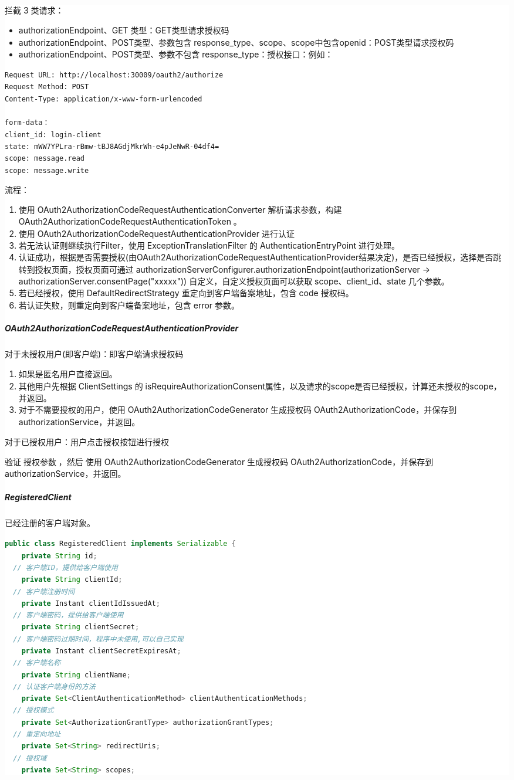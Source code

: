拦截 3 类请求：

* authorizationEndpoint、GET 类型：GET类型请求授权码
* authorizationEndpoint、POST类型、参数包含 response_type、scope、scope中包含openid：POST类型请求授权码
* authorizationEndpoint、POST类型、参数不包含 response_type：授权接口：例如：

```http
Request URL: http://localhost:30009/oauth2/authorize
Request Method: POST
Content-Type: application/x-www-form-urlencoded

form-data：
client_id: login-client
state: mWW7YPLra-rBmw-tBJ8AGdjMkrWh-e4pJeNwR-04df4=
scope: message.read
scope: message.write
```

流程：
1. 使用 OAuth2AuthorizationCodeRequestAuthenticationConverter 解析请求参数，构建 OAuth2AuthorizationCodeRequestAuthenticationToken 。
2. 使用 OAuth2AuthorizationCodeRequestAuthenticationProvider 进行认证
3. 若无法认证则继续执行Filter，使用 ExceptionTranslationFilter 的 AuthenticationEntryPoint 进行处理。
4. 认证成功，根据是否需要授权(由OAuth2AuthorizationCodeRequestAuthenticationProvider结果决定)，是否已经授权，选择是否跳转到授权页面，授权页面可通过 authorizationServerConfigurer.authorizationEndpoint(authorizationServer -> authorizationServer.consentPage("xxxxx")) 自定义，自定义授权页面可以获取 scope、client_id、state 几个参数。
5. 若已经授权，使用 DefaultRedirectStrategy 重定向到客户端备案地址，包含 code  授权码。
6. 若认证失败，则重定向到客户端备案地址，包含 error 参数。

##### OAuth2AuthorizationCodeRequestAuthenticationProvider

对于未授权用户(即客户端)：即客户端请求授权码

1. 如果是匿名用户直接返回。
2. 其他用户先根据 ClientSettings 的 isRequireAuthorizationConsent属性，以及请求的scope是否已经授权，计算还未授权的scope，并返回。
3. 对于不需要授权的用户，使用 OAuth2AuthorizationCodeGenerator 生成授权码 OAuth2AuthorizationCode，并保存到 authorizationService，并返回。

对于已授权用户：用户点击授权按钮进行授权

验证 授权参数 ，然后 使用 OAuth2AuthorizationCodeGenerator 生成授权码 OAuth2AuthorizationCode，并保存到 authorizationService，并返回。


##### RegisteredClient

已经注册的客户端对象。

```java
public class RegisteredClient implements Serializable {
	private String id;
  // 客户端ID，提供给客户端使用
	private String clientId;
  // 客户端注册时间
	private Instant clientIdIssuedAt;
  // 客户端密码，提供给客户端使用
	private String clientSecret;
  // 客户端密码过期时间，程序中未使用,可以自己实现
	private Instant clientSecretExpiresAt;
  // 客户端名称
	private String clientName;
  // 认证客户端身份的方法
	private Set<ClientAuthenticationMethod> clientAuthenticationMethods;
  // 授权模式
	private Set<AuthorizationGrantType> authorizationGrantTypes;
  // 重定向地址
	private Set<String> redirectUris;
  // 授权域
	private Set<String> scopes;
```